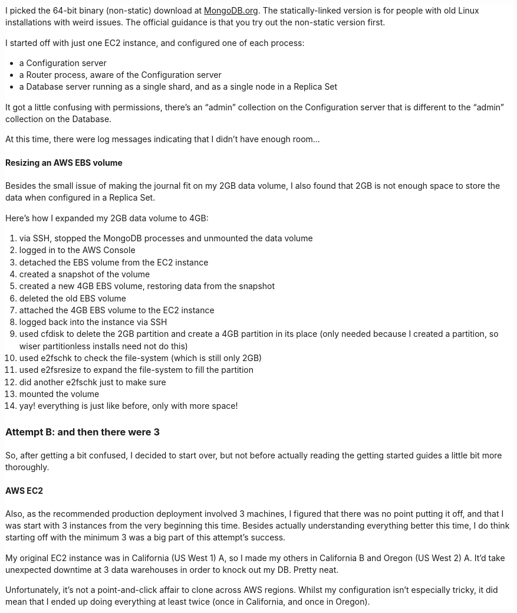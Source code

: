I picked the 64-bit binary (non-static) download at [MongoDB.org](http://mongodb.org). The statically-linked version is for people with old Linux installations with weird issues. The official guidance is that you try out the non-static version first.

I started off with just one EC2 instance, and configured one of each process:

- a Configuration server
- a Router process, aware of the Configuration server
- a Database server running as a single shard, and as a single node in a Replica Set

It got a little confusing with permissions, there’s an “admin” collection on the Configuration server that is different to the “admin” collection on the Database.

At this time, there were log messages indicating that I didn’t have enough room...

#### Resizing an AWS EBS volume

Besides the small issue of making the journal fit on my 2GB data volume, I also found that 2GB is not enough space to store the data when configured in a Replica Set.

Here’s how I expanded my 2GB data volume to 4GB:

1. via SSH, stopped the MongoDB processes and unmounted the data volume
2. logged in to the AWS Console
3. detached the EBS volume from the EC2 instance
4. created a snapshot of the volume
5. created a new 4GB EBS volume, restoring data from the snapshot
6. deleted the old EBS volume
7. attached the 4GB EBS volume to the EC2 instance
8. logged back into the instance via SSH
9. used cfdisk to delete the 2GB partition and create a 4GB partition in its place (only needed because I created a partition, so wiser partitionless installs need not do this)
10. used e2fschk to check the file-system (which is still only 2GB)
11. used e2fsresize to expand the file-system to fill the partition
12. did another e2fschk just to make sure
13. mounted the volume
14. yay! everything is just like before, only with more space!


### Attempt B: and then there were 3


So, after getting a bit confused, I decided to start over, but not before actually reading the getting started guides a little bit more thoroughly.

#### AWS EC2

Also, as the recommended production deployment involved 3 machines, I figured that there was no point putting it off, and that I was start with 3 instances from the very beginning this time. Besides actually understanding everything better this time, I do think starting off with the minimum 3 was a big part of this attempt’s success.

My original EC2 instance was in California (US West 1) A, so I made my others in California B and Oregon (US West 2) A. It’d take unexpected downtime at 3 data warehouses in order to knock out my DB. Pretty neat.

Unfortunately, it’s not a point-and-click affair to clone across AWS regions. Whilst my configuration isn’t especially tricky, it did mean that I ended up doing everything at least twice (once in California, and once in Oregon).
